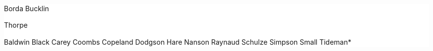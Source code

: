 </div>

<div class="HTML">
  <div></div>

<td>

</div>

Borda Bucklin

<div class="HTML">
  <div></div>

</td>

</div>

<div class="HTML">
  <div></div>

</tr>

</div>

<div class="HTML">
  <div></div>

<tr align="center">

</div>

<div class="HTML">
  <div></div>

<td>

</div>

Thorpe

<div class="HTML">
  <div></div>

</td>

</div>

<div class="HTML">
  <div></div>

<td>

</div>

Baldwin Black Carey Coombs Copeland Dodgson Hare Nanson Raynaud Schulze
Simpson Small Tideman\*

<div class="HTML">
  <div></div>

</td>
